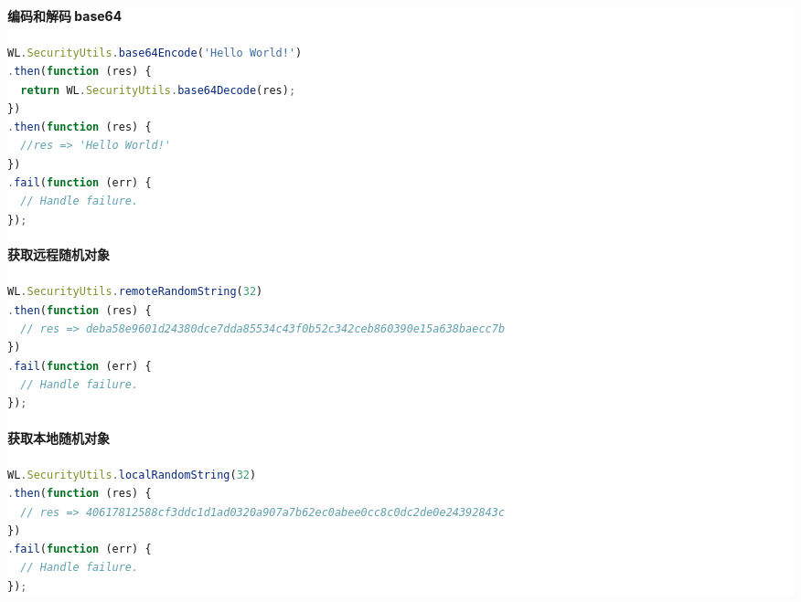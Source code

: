 #### 编码和解码 base64

```javascript
WL.SecurityUtils.base64Encode('Hello World!')
.then(function (res) {
  return WL.SecurityUtils.base64Decode(res);
})
.then(function (res) {
  //res => 'Hello World!'
})
.fail(function (err) {
  // Handle failure.
});
```

#### 获取远程随机对象

```javascript
WL.SecurityUtils.remoteRandomString(32)
.then(function (res) {
  // res => deba58e9601d24380dce7dda85534c43f0b52c342ceb860390e15a638baecc7b
})
.fail(function (err) {
  // Handle failure.
});
```

#### 获取本地随机对象

```javascript
WL.SecurityUtils.localRandomString(32)
.then(function (res) {
  // res => 40617812588cf3ddc1d1ad0320a907a7b62ec0abee0cc8c0dc2de0e24392843c
})
.fail(function (err) {
  // Handle failure.
});
```
